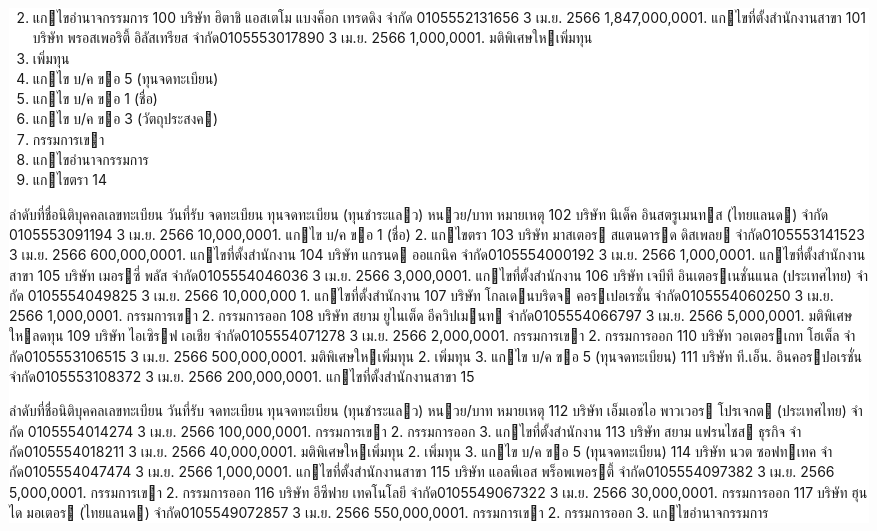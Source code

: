 2. แกไขอํานาจกรรมการ
100 บริษัท ฮิตาชิ แอสเตโม แบงค็อก เทรดดิง จํากัด    0105552131656 3 เม.ย. 2566 1,847,000,0001. แกไขที่ตั้งสํานักงานสาขา
101 บริษัท พรอสเพอริตี้ อิลัสเทรียส จํากัด0105553017890 3 เม.ย. 2566   1,000,0001. มติพิเศษใหเพิ่มทุน
2. เพิ่มทุน
3. แกไข บ/ค ขอ 5 (ทุนจดทะเบียน)
4. แกไข บ/ค ขอ 1 (ชื่อ)
5. แกไข บ/ค ขอ 3 (วัตถุประสงค)
6. กรรมการเขา
7. แกไขอํานาจกรรมการ
8. แกไขตรา
14

ลําดับที่ชื่อนิติบุคคลเลขทะเบียน
วันที่รับ
 จดทะเบียน
ทุนจดทะเบียน
(ทุนชําระแลว)
หนวย/บาท
หมายเหตุ
102 บริษัท นิเด็ค อินสตรูเมนทส (ไทยแลนด)  จํากัด    0105553091194 3 เม.ย. 2566  10,000,0001. แกไข บ/ค ขอ 1 (ชื่อ)
2. แกไขตรา
103 บริษัท มาสเตอร สแตนดารด ดิสเพลย จํากัด0105553141523 3 เม.ย. 2566  600,000,0001. แกไขที่ตั้งสํานักงาน
104 บริษัท แกรนด ออแกนิค จํากัด0105554000192 3 เม.ย. 2566   1,000,0001. แกไขที่ตั้งสํานักงานสาขา
105 บริษัท เมอรซี่ พลัส จํากัด0105554046036 3 เม.ย. 2566   3,000,0001. แกไขที่ตั้งสํานักงาน
106 บริษัท เจบีที อินเตอรเนชั่นแนล (ประเทศไทย) จํากัด  0105554049825 3 เม.ย. 2566  10,000,000 1. แกไขที่ตั้งสํานักงาน
107 บริษัท โกลเดนบริดจ คอรเปอเรชั่น จํากัด0105554060250 3 เม.ย. 2566   1,000,0001. กรรมการเขา
2. กรรมการออก
108 บริษัท สยาม ยูไนเต็ด อีควิปเมนท จํากัด0105554066797 3 เม.ย. 2566   5,000,0001. มติพิเศษใหลดทุน
109 บริษัท ไอเซิรฟ เอเชีย จํากัด0105554071278 3 เม.ย. 2566   2,000,0001. กรรมการเขา
2. กรรมการออก
110 บริษัท วอเตอรเกท โฮเต็ล จํากัด0105553106515 3 เม.ย. 2566  500,000,0001. มติพิเศษใหเพิ่มทุน
2. เพิ่มทุน
3. แกไข บ/ค ขอ 5 (ทุนจดทะเบียน)
111 บริษัท ที.เอ็น. อินคอรปอเรชั่น จํากัด0105553108372 3 เม.ย. 2566  200,000,0001. แกไขที่ตั้งสํานักงานสาขา
15

ลําดับที่ชื่อนิติบุคคลเลขทะเบียน
วันที่รับ
 จดทะเบียน
ทุนจดทะเบียน
(ทุนชําระแลว)
หนวย/บาท
หมายเหตุ
112 บริษัท เอ็มเอชไอ พาวเวอร โปรเจกต (ประเทศไทย) จํากัด 0105554014274 3 เม.ย. 2566  100,000,0001. กรรมการเขา
2. กรรมการออก
3. แกไขที่ตั้งสํานักงาน
113 บริษัท สยาม แฟรนไชส ธุรกิจ จํากัด0105554018211 3 เม.ย. 2566  40,000,0001. มติพิเศษใหเพิ่มทุน
2. เพิ่มทุน
3. แกไข บ/ค ขอ 5 (ทุนจดทะเบียน)
114 บริษัท นวต ซอฟทเทค จํากัด0105554047474 3 เม.ย. 2566   1,000,0001. แกไขที่ตั้งสํานักงานสาขา
115 บริษัท แอลพีเอส พร็อพเพอรตี้ จํากัด0105554097382 3 เม.ย. 2566   5,000,0001. กรรมการเขา
2. กรรมการออก
116 บริษัท อีซีฟาย เทคโนโลยี จํากัด0105549067322 3 เม.ย. 2566  30,000,0001. กรรมการออก
117 บริษัท ฮุนได มอเตอร (ไทยแลนด) จํากัด0105549072857 3 เม.ย. 2566  550,000,0001. กรรมการเขา
2. กรรมการออก
3. แกไขอํานาจกรรมการ